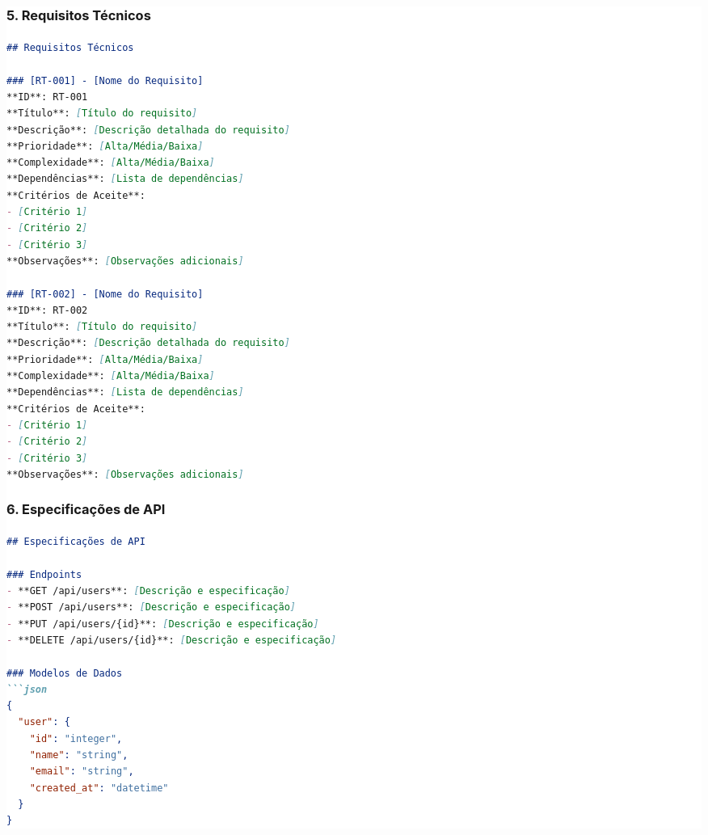 ### **5. Requisitos Técnicos**
```markdown
## Requisitos Técnicos

### [RT-001] - [Nome do Requisito]
**ID**: RT-001
**Título**: [Título do requisito]
**Descrição**: [Descrição detalhada do requisito]
**Prioridade**: [Alta/Média/Baixa]
**Complexidade**: [Alta/Média/Baixa]
**Dependências**: [Lista de dependências]
**Critérios de Aceite**: 
- [Critério 1]
- [Critério 2]
- [Critério 3]
**Observações**: [Observações adicionais]

### [RT-002] - [Nome do Requisito]
**ID**: RT-002
**Título**: [Título do requisito]
**Descrição**: [Descrição detalhada do requisito]
**Prioridade**: [Alta/Média/Baixa]
**Complexidade**: [Alta/Média/Baixa]
**Dependências**: [Lista de dependências]
**Critérios de Aceite**: 
- [Critério 1]
- [Critério 2]
- [Critério 3]
**Observações**: [Observações adicionais]
```

### **6. Especificações de API**
```markdown
## Especificações de API

### Endpoints
- **GET /api/users**: [Descrição e especificação]
- **POST /api/users**: [Descrição e especificação]
- **PUT /api/users/{id}**: [Descrição e especificação]
- **DELETE /api/users/{id}**: [Descrição e especificação]

### Modelos de Dados
```json
{
  "user": {
    "id": "integer",
    "name": "string",
    "email": "string",
    "created_at": "datetime"
  }
}
```

